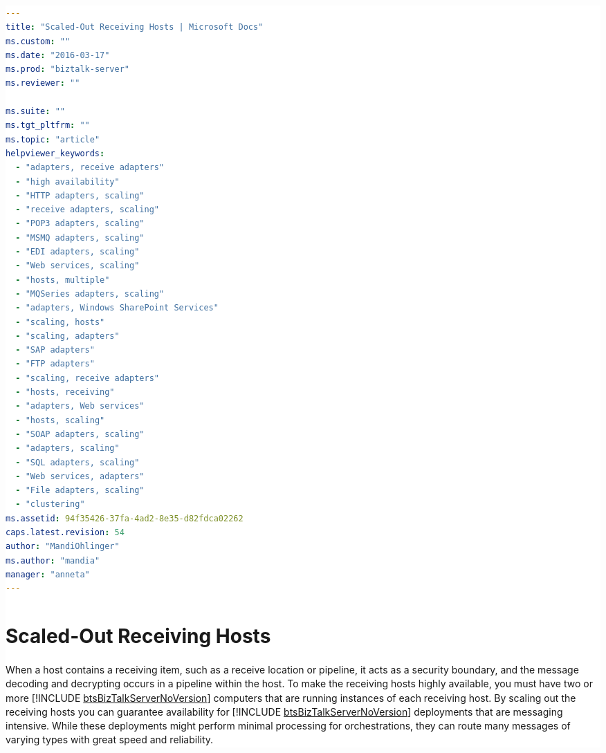 ```yaml
---
title: "Scaled-Out Receiving Hosts | Microsoft Docs"
ms.custom: ""
ms.date: "2016-03-17"
ms.prod: "biztalk-server"
ms.reviewer: ""

ms.suite: ""
ms.tgt_pltfrm: ""
ms.topic: "article"
helpviewer_keywords: 
  - "adapters, receive adapters"
  - "high availability"
  - "HTTP adapters, scaling"
  - "receive adapters, scaling"
  - "POP3 adapters, scaling"
  - "MSMQ adapters, scaling"
  - "EDI adapters, scaling"
  - "Web services, scaling"
  - "hosts, multiple"
  - "MQSeries adapters, scaling"
  - "adapters, Windows SharePoint Services"
  - "scaling, hosts"
  - "scaling, adapters"
  - "SAP adapters"
  - "FTP adapters"
  - "scaling, receive adapters"
  - "hosts, receiving"
  - "adapters, Web services"
  - "hosts, scaling"
  - "SOAP adapters, scaling"
  - "adapters, scaling"
  - "SQL adapters, scaling"
  - "Web services, adapters"
  - "File adapters, scaling"
  - "clustering"
ms.assetid: 94f35426-37fa-4ad2-8e35-d82fdca02262
caps.latest.revision: 54
author: "MandiOhlinger"
ms.author: "mandia"
manager: "anneta"
---
```

# Scaled-Out Receiving Hosts
When a host contains a receiving item, such as a receive location or pipeline, it acts as a security boundary, and the message decoding and decrypting occurs in a pipeline within the host. To make the receiving hosts highly available, you must have two or more [!INCLUDE [btsBizTalkServerNoVersion](../includes/btsbiztalkservernoversion-md.md)] computers that are running instances of each receiving host. By scaling out the receiving hosts you can guarantee availability for [!INCLUDE [btsBizTalkServerNoVersion](../includes/btsbiztalkservernoversion-md.md)] deployments that are messaging intensive. While these deployments might perform minimal processing for orchestrations, they can route many messages of varying types with great speed and reliability.  
  